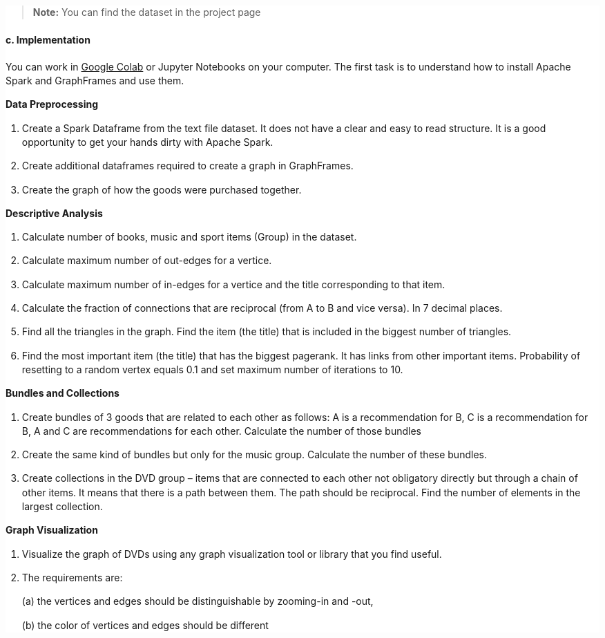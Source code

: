 > **Note:** You can find the dataset in the project page

#### c. Implementation

You can work in [Google Colab](https://colab.research.google.com/) or Jupyter Notebooks on your computer. The first task
is to understand how to install Apache Spark and GraphFrames and use them.

**Data Preprocessing**

1. Create a Spark Dataframe from the text file dataset. It does not have a clear and easy to read structure. It is a
   good opportunity to get your hands dirty with Apache Spark.

2. Create additional dataframes required to create a graph in GraphFrames.

3. Create the graph of how the goods were purchased together.

**Descriptive Analysis**

1. Calculate number of books, music and sport items (Group) in the dataset.

2. Calculate maximum number of out-edges for a vertice.

3. Calculate maximum number of in-edges for a vertice and the title corresponding to that item.

4. Calculate the fraction of connections that are reciprocal (from A to B and vice versa). In 7 decimal places.

5. Find all the triangles in the graph. Find the item (the title) that is included in the biggest number of triangles.

6. Find the most important item (the title) that has the biggest pagerank. It has links from other important items.
   Probability of resetting to a random vertex equals 0.1 and set maximum number of iterations to 10.

**Bundles and Collections**

1. Create bundles of 3 goods that are related to each other as follows: A is a recommendation for B, C is a
   recommendation for B, A and C are recommendations for each other. Calculate the number of those bundles

2. Create the same kind of bundles but only for the music group. Calculate the number of these bundles.

3. Create collections in the DVD group – items that are connected to each other not obligatory directly but through a
   chain of other items. It means that there is a path between them. The path should be reciprocal. Find the number of
   elements in the largest collection.

**Graph Visualization**

1. Visualize the graph of DVDs using any graph visualization tool or library that you find useful.

2. The requirements are:

   (a) the vertices and edges should be distinguishable by zooming-in and -out,

   (b) the color of vertices and edges should be different
